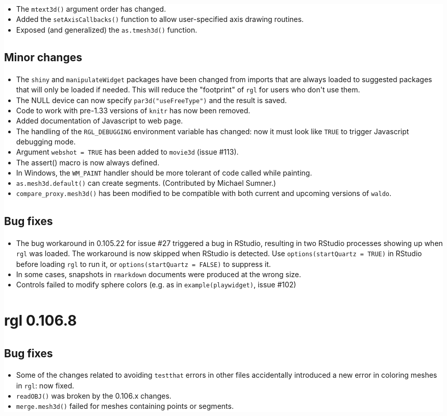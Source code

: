 * The `mtext3d()` argument order has changed.
* Added the `setAxisCallbacks()` function to allow
user-specified axis drawing routines.
* Exposed (and generalized) the `as.tmesh3d()` function.

## Minor changes

* The `shiny` and `manipulateWidget` packages have been changed from imports
  that are always loaded to suggested packages that
  will only be loaded if needed.  This will reduce the 
  "footprint" of `rgl` for users who don't use them.
* The NULL device can now specify `par3d("useFreeType")`
  and the result is saved.
* Code to work with pre-1.33 versions of `knitr` has now
  been removed.
* Added documentation of Javascript to web page.
* The handling of the `RGL_DEBUGGING` environment variable
  has changed:  now it must look like `TRUE` to trigger
  Javascript debugging mode.
* Argument `webshot = TRUE` has been added to `movie3d` (issue #113).
* The assert() macro is now always defined.
* In Windows, the `WM_PAINT` handler should be more tolerant
  of code called while painting.
* `as.mesh3d.default()` can create segments.  (Contributed
  by Michael Sumner.)
* `compare_proxy.mesh3d()` has been modified to be
  compatible with both current and upcoming versions of
  `waldo`.

## Bug fixes

* The bug workaround in 0.105.22 for issue #27 triggered a bug
  in RStudio, resulting in two RStudio processes showing up
  when `rgl` was loaded.  The workaround is now skipped when
  RStudio is detected.  Use `options(startQuartz = TRUE)`
  in RStudio before loading `rgl` to run it,
  or `options(startQuartz = FALSE)` to suppress it.
* In some cases, snapshots in `rmarkdown` documents
  were produced at the wrong size.
* Controls failed to modify sphere colors (e.g. as in `example(playwidget)`, issue #102)

# rgl  0.106.8

## Bug fixes 

* Some of the changes related to avoiding `testthat` errors
  in other files accidentally introduced a new error 
  in coloring meshes in `rgl`:  now fixed.
* `readOBJ()` was broken by the 0.106.x changes.
* `merge.mesh3d()` failed for meshes containing points or
  segments.
  